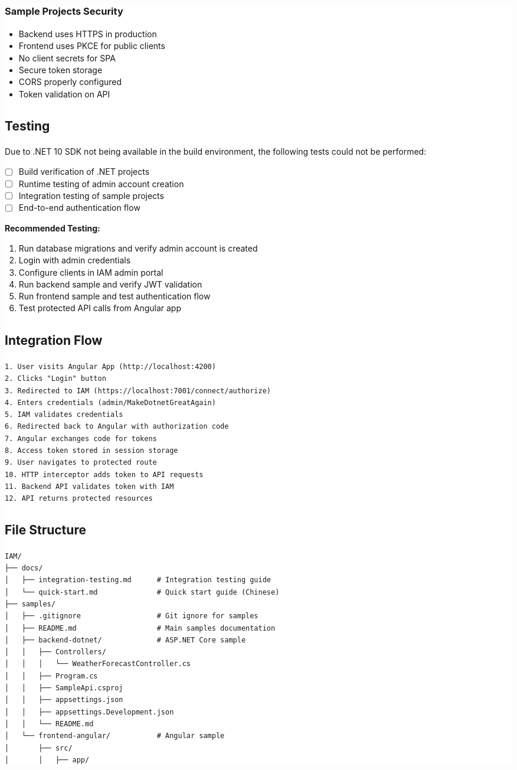 ### Sample Projects Security
- Backend uses HTTPS in production
- Frontend uses PKCE for public clients
- No client secrets for SPA
- Secure token storage
- CORS properly configured
- Token validation on API

## Testing

Due to .NET 10 SDK not being available in the build environment, the following tests could not be performed:

- [ ] Build verification of .NET projects
- [ ] Runtime testing of admin account creation
- [ ] Integration testing of sample projects
- [ ] End-to-end authentication flow

**Recommended Testing:**
1. Run database migrations and verify admin account is created
2. Login with admin credentials
3. Configure clients in IAM admin portal
4. Run backend sample and verify JWT validation
5. Run frontend sample and test authentication flow
6. Test protected API calls from Angular app

## Integration Flow

```
1. User visits Angular App (http://localhost:4200)
2. Clicks "Login" button
3. Redirected to IAM (https://localhost:7001/connect/authorize)
4. Enters credentials (admin/MakeDotnetGreatAgain)
5. IAM validates credentials
6. Redirected back to Angular with authorization code
7. Angular exchanges code for tokens
8. Access token stored in session storage
9. User navigates to protected route
10. HTTP interceptor adds token to API requests
11. Backend API validates token with IAM
12. API returns protected resources
```

## File Structure

```
IAM/
├── docs/
│   ├── integration-testing.md      # Integration testing guide
│   └── quick-start.md              # Quick start guide (Chinese)
├── samples/
│   ├── .gitignore                  # Git ignore for samples
│   ├── README.md                   # Main samples documentation
│   ├── backend-dotnet/             # ASP.NET Core sample
│   │   ├── Controllers/
│   │   │   └── WeatherForecastController.cs
│   │   ├── Program.cs
│   │   ├── SampleApi.csproj
│   │   ├── appsettings.json
│   │   ├── appsettings.Development.json
│   │   └── README.md
│   └── frontend-angular/           # Angular sample
│       ├── src/
│       │   ├── app/
```